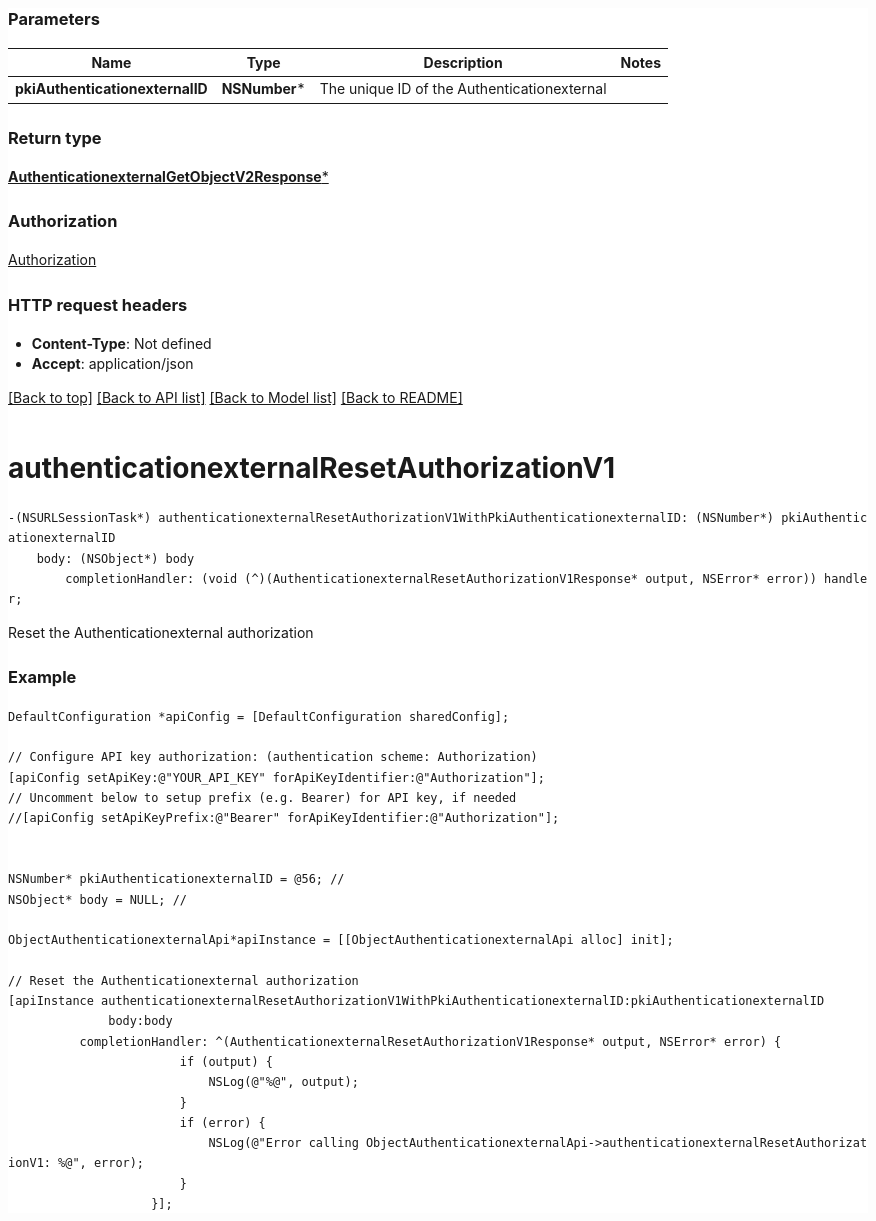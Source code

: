 ### Parameters

Name | Type | Description  | Notes
------------- | ------------- | ------------- | -------------
 **pkiAuthenticationexternalID** | **NSNumber***| The unique ID of the Authenticationexternal | 

### Return type

[**AuthenticationexternalGetObjectV2Response***](AuthenticationexternalGetObjectV2Response.md)

### Authorization

[Authorization](../README.md#Authorization)

### HTTP request headers

 - **Content-Type**: Not defined
 - **Accept**: application/json

[[Back to top]](#) [[Back to API list]](../README.md#documentation-for-api-endpoints) [[Back to Model list]](../README.md#documentation-for-models) [[Back to README]](../README.md)

# **authenticationexternalResetAuthorizationV1**
```objc
-(NSURLSessionTask*) authenticationexternalResetAuthorizationV1WithPkiAuthenticationexternalID: (NSNumber*) pkiAuthenticationexternalID
    body: (NSObject*) body
        completionHandler: (void (^)(AuthenticationexternalResetAuthorizationV1Response* output, NSError* error)) handler;
```

Reset the Authenticationexternal authorization



### Example
```objc
DefaultConfiguration *apiConfig = [DefaultConfiguration sharedConfig];

// Configure API key authorization: (authentication scheme: Authorization)
[apiConfig setApiKey:@"YOUR_API_KEY" forApiKeyIdentifier:@"Authorization"];
// Uncomment below to setup prefix (e.g. Bearer) for API key, if needed
//[apiConfig setApiKeyPrefix:@"Bearer" forApiKeyIdentifier:@"Authorization"];


NSNumber* pkiAuthenticationexternalID = @56; // 
NSObject* body = NULL; // 

ObjectAuthenticationexternalApi*apiInstance = [[ObjectAuthenticationexternalApi alloc] init];

// Reset the Authenticationexternal authorization
[apiInstance authenticationexternalResetAuthorizationV1WithPkiAuthenticationexternalID:pkiAuthenticationexternalID
              body:body
          completionHandler: ^(AuthenticationexternalResetAuthorizationV1Response* output, NSError* error) {
                        if (output) {
                            NSLog(@"%@", output);
                        }
                        if (error) {
                            NSLog(@"Error calling ObjectAuthenticationexternalApi->authenticationexternalResetAuthorizationV1: %@", error);
                        }
                    }];
```
